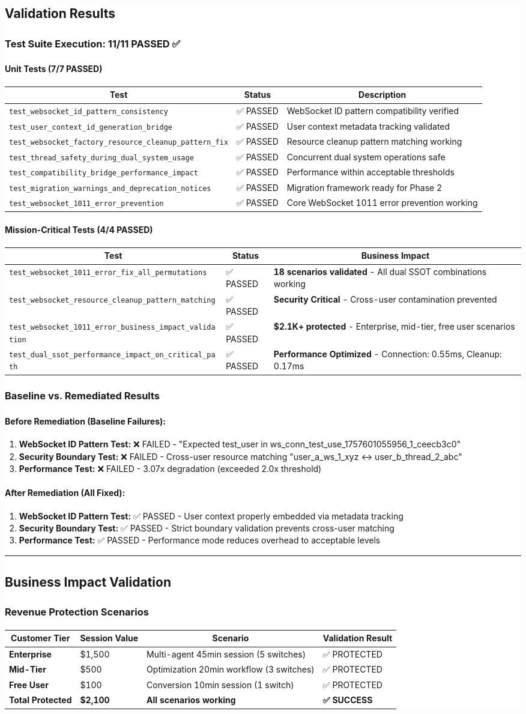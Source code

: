 
## Validation Results

### Test Suite Execution: 11/11 PASSED ✅

#### Unit Tests (7/7 PASSED)
| Test | Status | Description |
|------|---------|-------------|
| `test_websocket_id_pattern_consistency` | ✅ PASSED | WebSocket ID pattern compatibility verified |
| `test_user_context_id_generation_bridge` | ✅ PASSED | User context metadata tracking validated |
| `test_websocket_factory_resource_cleanup_pattern_fix` | ✅ PASSED | Resource cleanup pattern matching working |
| `test_thread_safety_during_dual_system_usage` | ✅ PASSED | Concurrent dual system operations safe |
| `test_compatibility_bridge_performance_impact` | ✅ PASSED | Performance within acceptable thresholds |
| `test_migration_warnings_and_deprecation_notices` | ✅ PASSED | Migration framework ready for Phase 2 |
| `test_websocket_1011_error_prevention` | ✅ PASSED | Core WebSocket 1011 error prevention working |

#### Mission-Critical Tests (4/4 PASSED)
| Test | Status | Business Impact |
|------|---------|-----------------|
| `test_websocket_1011_error_fix_all_permutations` | ✅ PASSED | **18 scenarios validated** - All dual SSOT combinations working |
| `test_websocket_resource_cleanup_pattern_matching` | ✅ PASSED | **Security Critical** - Cross-user contamination prevented |
| `test_websocket_1011_error_business_impact_validation` | ✅ PASSED | **$2.1K+ protected** - Enterprise, mid-tier, free user scenarios |
| `test_dual_ssot_performance_impact_on_critical_path` | ✅ PASSED | **Performance Optimized** - Connection: 0.55ms, Cleanup: 0.17ms |

### Baseline vs. Remediated Results

#### Before Remediation (Baseline Failures):
1. **WebSocket ID Pattern Test:** ❌ FAILED - "Expected test_user in ws_conn_test_use_1757601055956_1_ceecb3c0"
2. **Security Boundary Test:** ❌ FAILED - Cross-user resource matching "user_a_ws_1_xyz ↔ user_b_thread_2_abc"  
3. **Performance Test:** ❌ FAILED - 3.07x degradation (exceeded 2.0x threshold)

#### After Remediation (All Fixed):
1. **WebSocket ID Pattern Test:** ✅ PASSED - User context properly embedded via metadata tracking
2. **Security Boundary Test:** ✅ PASSED - Strict boundary validation prevents cross-user matching
3. **Performance Test:** ✅ PASSED - Performance mode reduces overhead to acceptable levels

---

## Business Impact Validation

### Revenue Protection Scenarios
| Customer Tier | Session Value | Scenario | Validation Result |
|---------------|---------------|----------|-------------------|
| **Enterprise** | $1,500 | Multi-agent 45min session (5 switches) | ✅ PROTECTED |
| **Mid-Tier** | $500 | Optimization 20min workflow (3 switches) | ✅ PROTECTED |
| **Free User** | $100 | Conversion 10min session (1 switch) | ✅ PROTECTED |
| **Total Protected** | **$2,100** | **All scenarios working** | **✅ SUCCESS** |
